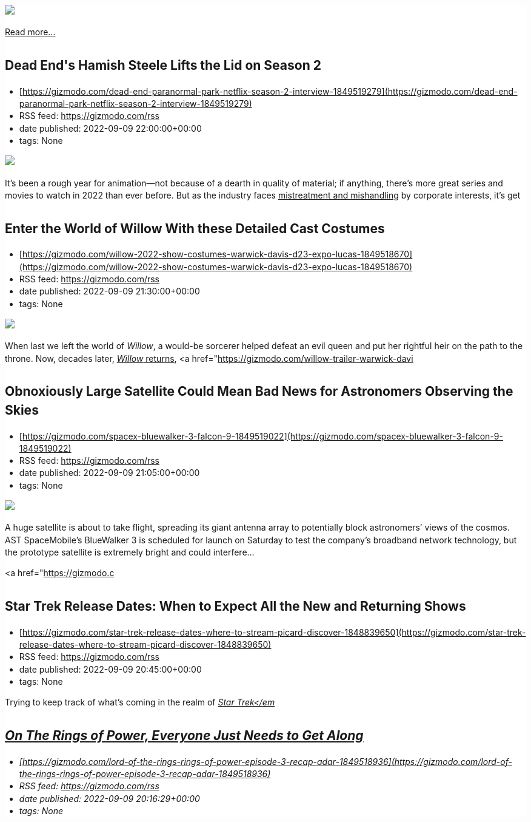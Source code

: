 <img src="https://i.kinja-img.com/gawker-media/image/upload/s--zxswzBqD--/c_fit,fl_progressive,q_80,w_636/5db155ed8da66f8a019e235d766f0002.jpg" /><p><a href="https://gizmodo.com/she-hulk-episode-4-review-1849519378">Read more...</a></p>

## Dead End's Hamish Steele Lifts the Lid on Season 2
 - [https://gizmodo.com/dead-end-paranormal-park-netflix-season-2-interview-1849519279](https://gizmodo.com/dead-end-paranormal-park-netflix-season-2-interview-1849519279)
 - RSS feed: https://gizmodo.com/rss
 - date published: 2022-09-09 22:00:00+00:00
 - tags: None

<img src="https://i.kinja-img.com/gawker-media/image/upload/s--7fDXuMF2--/c_fit,fl_progressive,q_80,w_636/f8bcc2c72f75c3d6d5d526aaadea7ee4.png" /><p>It’s been a rough year for animation—not because of a dearth in quality of material; if anything, there’s more great series and movies to watch in 2022 than ever before. But as the industry faces <a href="https://gizmodo.com/warner-bros-discovery-animation-hbo-max-removals-1849434030">mistreatment and mishandling</a> by corporate interests, it’s get

## Enter the World of Willow With these Detailed Cast Costumes
 - [https://gizmodo.com/willow-2022-show-costumes-warwick-davis-d23-expo-lucas-1849518670](https://gizmodo.com/willow-2022-show-costumes-warwick-davis-d23-expo-lucas-1849518670)
 - RSS feed: https://gizmodo.com/rss
 - date published: 2022-09-09 21:30:00+00:00
 - tags: None

<img src="https://i.kinja-img.com/gawker-media/image/upload/s--yXpN-alJ--/c_fit,fl_progressive,q_80,w_636/2cd5d2cce012a8d32387b781a84f591f.jpg" /><p>When last we left the world of <em>Willow</em>, a would-be sorcerer helped defeat an evil queen and put her rightful heir on the path to the throne. Now, decades later, <a href="https://gizmodo.com/willows-tv-series-cast-has-fun-with-warwick-davis-in-an-1848046771"><em>Willow</em> returns</a>, <a href="https://gizmodo.com/willow-trailer-warwick-davi

## Obnoxiously Large Satellite Could Mean Bad News for Astronomers Observing the Skies
 - [https://gizmodo.com/spacex-bluewalker-3-falcon-9-1849519022](https://gizmodo.com/spacex-bluewalker-3-falcon-9-1849519022)
 - RSS feed: https://gizmodo.com/rss
 - date published: 2022-09-09 21:05:00+00:00
 - tags: None

<img src="https://i.kinja-img.com/gawker-media/image/upload/s--B53OSsAi--/c_fit,fl_progressive,q_80,w_636/f20f7114308d035c2117ed538b81e65f.jpg" /><p>A huge satellite is about to take flight, spreading its giant antenna array to potentially block astronomers’ views of the cosmos. AST SpaceMobile’s BlueWalker 3 is scheduled for launch on Saturday to test the company’s broadband network technology, but the prototype satellite is extremely bright and could interfere…</p><p><a href="https://gizmodo.c

## Star Trek Release Dates: When to Expect All the New and Returning Shows
 - [https://gizmodo.com/star-trek-release-dates-where-to-stream-picard-discover-1848839650](https://gizmodo.com/star-trek-release-dates-where-to-stream-picard-discover-1848839650)
 - RSS feed: https://gizmodo.com/rss
 - date published: 2022-09-09 20:45:00+00:00
 - tags: None

<video loop="" poster="https://i.kinja-img.com/gawker-media/image/upload/s--Jtc1psvP--/c_fit,fl_progressive,q_80,w_636/68499b11f1a55ba35f799d7b06013124.jpg"><source src="https://i.kinja-img.com/gawker-media/image/upload/s--ntprmRUk--/c_fit,fl_progressive,q_80,w_636/68499b11f1a55ba35f799d7b06013124.mp4" type="video/mp4" /></video><p>Trying to keep track of what’s coming in the realm of <a href="https://gizmodo.com/star-trek-just-set-its-all-trek-all-the-time-schedule-1848378385"><em>Star Trek</em

## On The Rings of Power, Everyone Just Needs to Get Along
 - [https://gizmodo.com/lord-of-the-rings-rings-of-power-episode-3-recap-adar-1849518936](https://gizmodo.com/lord-of-the-rings-rings-of-power-episode-3-recap-adar-1849518936)
 - RSS feed: https://gizmodo.com/rss
 - date published: 2022-09-09 20:16:29+00:00
 - tags: None

